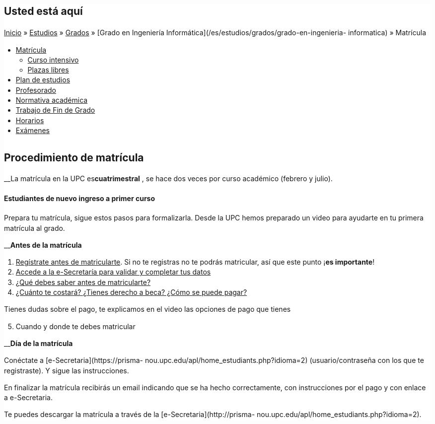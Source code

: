 ## Usted está aquí

[Inicio](/es) » [Estudios](/es/estudios) » [Grados](/es/estudios/grados) »
[Grado en Ingeniería Informática](/es/estudios/grados/grado-en-ingenieria-
informatica) » Matrícula

  * [Matrícula](/es/estudios/grados/grado-en-ingenieria-informatica/matricula)
    * [Curso intensivo](/es/estudios/grados/grado-en-ingenieria-informatica/matricula/curso-intensivo)
    * [Plazas libres](/es/estudios/grados/grado-en-ingenieria-informatica/matricula/plazas-libres)
  * [Plan de estudios](/es/estudios/grados/grado-en-ingenieria-informatica/plan-de-estudios)
  * [Profesorado](/es/estudios/grados/grado-en-ingenieria-informatica/profesorado)
  * [Normativa académica](/es/estudios/grados/grado-en-ingenieria-informatica/normativa-academica)
  * [Trabajo de Fin de Grado](/es/estudios/grados/grado-en-ingenieria-informatica/trabajo-de-fin-de-grado)
  * [Horarios](/es/estudios/grados/grado-en-ingenieria-informatica/horarios)
  * [Exámenes](/es/estudios/grados/grado-en-ingenieria-informatica/examenes)

## Procedimiento de matrícula

__La matrícula en la UPC es**cuatrimestral** , se hace dos veces por curso
académico (febrero y julio).

#### Estudiantes de nuevo ingreso a primer curso

Prepara tu matrícula, sigue estos pasos para formalizarla. Desde la UPC hemos
preparado un video para ayudarte en tu primera matrícula al grado.

__**Antes de la matrícula**

  1. [Regístrate antes de matricularte](https://www.upc.edu/es/grados/matricula/guia-de-matricula-para-estudiantes-de-nuevo-ingreso#1). Si no te registras no te podrás matricular, así que este punto ¡**es importante**!
  2. [Accede a la e-Secretaría para validar y completar tus datos](https://www.upc.edu/es/grados/matricula/guia-de-matricula-para-estudiantes-de-nuevo-ingreso#2)
  3. [¿Qué debes saber antes de matricularte?](https://www.upc.edu/es/grados/matricula/guia-de-matricula-para-estudiantes-de-nuevo-ingreso#3)
  4. [¿Cuánto te costará? ¿Tienes derecho a beca? ¿Cómo se puede pagar?](https://www.upc.edu/es/grados/matricula/guia-de-matricula-para-estudiantes-de-nuevo-ingreso#4)  

Tienes dudas sobre el pago, te explicamos en el video las opciones de pago que
tienes

  5. Cuando y donde te debes matricular

__**Día de la matrícula**

Conéctate a [e-Secretaria](https://prisma-
nou.upc.edu/apl/home_estudiants.php?idioma=2) (usuario/contraseña con los que
te registraste). Y sigue las instrucciones.

En finalizar la matrícula recibirás un email indicando que se ha hecho
correctamente, con instrucciones por el pago y con enlace a e-Secretaria.

Te puedes descargar la matrícula a través de la [e-Secretaria](http://prisma-
nou.upc.edu/apl/home_estudiants.php?idioma=2).
